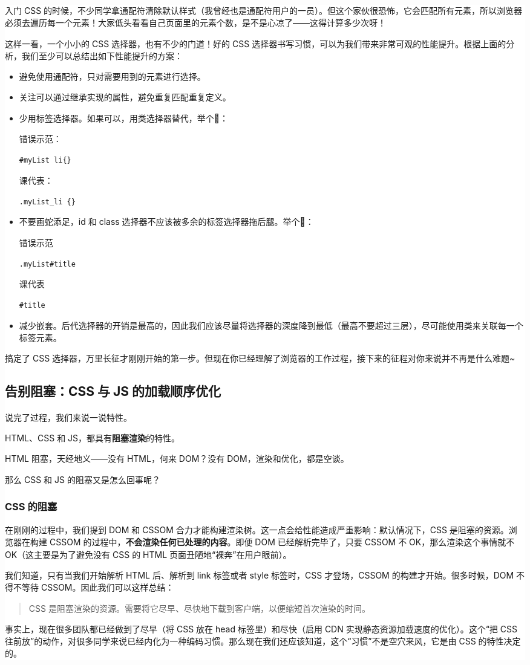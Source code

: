 入门 CSS 的时候，不少同学拿通配符清除默认样式（我曾经也是通配符用户的一员）。但这个家伙很恐怖，它会匹配所有元素，所以浏览器必须去遍历每一个元素！大家低头看看自己页面里的元素个数，是不是心凉了——这得计算多少次呀！

这样一看，一个小小的 CSS 选择器，也有不少的门道！好的 CSS 选择器书写习惯，可以为我们带来非常可观的性能提升。根据上面的分析，我们至少可以总结出如下性能提升的方案：

* 避免使用通配符，只对需要用到的元素进行选择。

* 关注可以通过继承实现的属性，避免重复匹配重复定义。

* 少用标签选择器。如果可以，用类选择器替代，举个🌰：

  错误示范：

  ```
  #myList li{}
  ```

  课代表：

  ```
  .myList_li {}
  ```

* 不要画蛇添足，id 和 class 选择器不应该被多余的标签选择器拖后腿。举个🌰：

  错误示范

  ```
  .myList#title
  ```

  课代表

  ```
  #title
  ```

* 减少嵌套。后代选择器的开销是最高的，因此我们应该尽量将选择器的深度降到最低（最高不要超过三层），尽可能使用类来关联每一个标签元素。

搞定了 CSS 选择器，万里长征才刚刚开始的第一步。但现在你已经理解了浏览器的工作过程，接下来的征程对你来说并不再是什么难题\~

## 告别阻塞：CSS 与 JS 的加载顺序优化

说完了过程，我们来说一说特性。

HTML、CSS 和 JS，都具有**阻塞渲染**的特性。

HTML 阻塞，天经地义——没有 HTML，何来 DOM？没有 DOM，渲染和优化，都是空谈。

那么 CSS 和 JS 的阻塞又是怎么回事呢？

### CSS 的阻塞

在刚刚的过程中，我们提到 DOM 和 CSSOM 合力才能构建渲染树。这一点会给性能造成严重影响：默认情况下，CSS 是阻塞的资源。浏览器在构建 CSSOM 的过程中，**不会渲染任何已处理的内容**。即便 DOM 已经解析完毕了，只要 CSSOM 不 OK，那么渲染这个事情就不 OK（这主要是为了避免没有 CSS 的 HTML 页面丑陋地“裸奔”在用户眼前）。

我们知道，只有当我们开始解析 HTML 后、解析到 link 标签或者 style 标签时，CSS 才登场，CSSOM 的构建才开始。很多时候，DOM 不得不等待 CSSOM。因此我们可以这样总结：

> CSS 是阻塞渲染的资源。需要将它尽早、尽快地下载到客户端，以便缩短首次渲染的时间。

事实上，现在很多团队都已经做到了尽早（将 CSS 放在 head 标签里）和尽快（启用 CDN 实现静态资源加载速度的优化）。这个“把 CSS 往前放”的动作，对很多同学来说已经内化为一种编码习惯。那么现在我们还应该知道，这个“习惯”不是空穴来风，它是由 CSS 的特性决定的。
